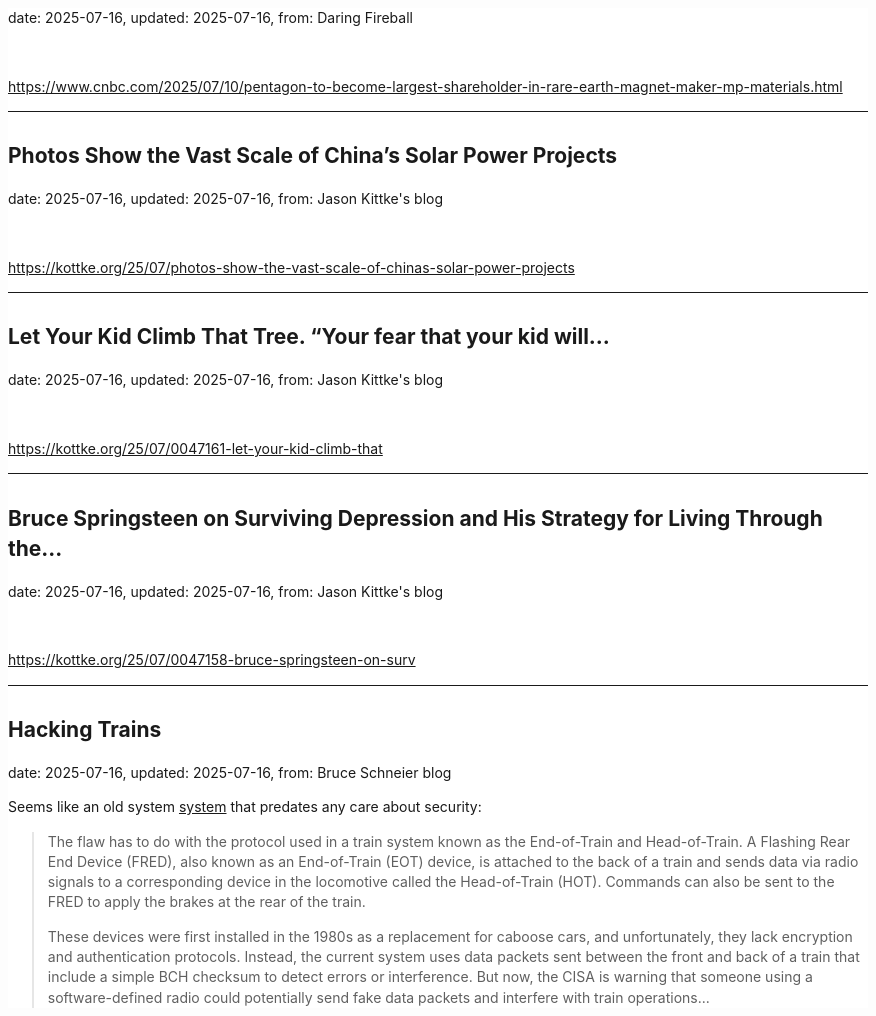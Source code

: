 date: 2025-07-16, updated: 2025-07-16, from: Daring Fireball

 

<br> 

<https://www.cnbc.com/2025/07/10/pentagon-to-become-largest-shareholder-in-rare-earth-magnet-maker-mp-materials.html>

---

##  Photos Show the Vast Scale of China&#8217;s Solar Power Projects 

date: 2025-07-16, updated: 2025-07-16, from: Jason Kittke's blog

 

<br> 

<https://kottke.org/25/07/photos-show-the-vast-scale-of-chinas-solar-power-projects>

---

##  Let Your Kid Climb That Tree. &#8220;Your fear that your kid will... 

date: 2025-07-16, updated: 2025-07-16, from: Jason Kittke's blog

 

<br> 

<https://kottke.org/25/07/0047161-let-your-kid-climb-that>

---

##  Bruce Springsteen on Surviving Depression and His Strategy for Living Through the... 

date: 2025-07-16, updated: 2025-07-16, from: Jason Kittke's blog

 

<br> 

<https://kottke.org/25/07/0047158-bruce-springsteen-on-surv>

---

## Hacking Trains

date: 2025-07-16, updated: 2025-07-16, from: Bruce Schneier blog

<p>Seems like an old system <a href="https://gizmodo.com/hackers-can-tamper-with-train-breaks-using-just-a-radio-feds-warn-2000629522">system</a> that predates any care about security:</p>
<blockquote><p>The flaw has to do with the protocol used in a train system known as the End-of-Train and Head-of-Train. A Flashing Rear End Device (FRED), also known as an End-of-Train (EOT) device, is attached to the back of a train and sends data via radio signals to a corresponding device in the locomotive called the Head-of-Train (HOT). Commands can also be sent to the FRED to apply the brakes at the rear of the train.</p>
<p>These devices were first installed in the 1980s as a replacement for caboose cars, and unfortunately, they lack encryption and authentication protocols. Instead, the current system uses data packets sent between the front and back of a train that include a simple BCH checksum to detect errors or interference. But now, the CISA is warning that someone using a software-defined radio could potentially send fake data packets and interfere with train operations...</p></blockquote> 

